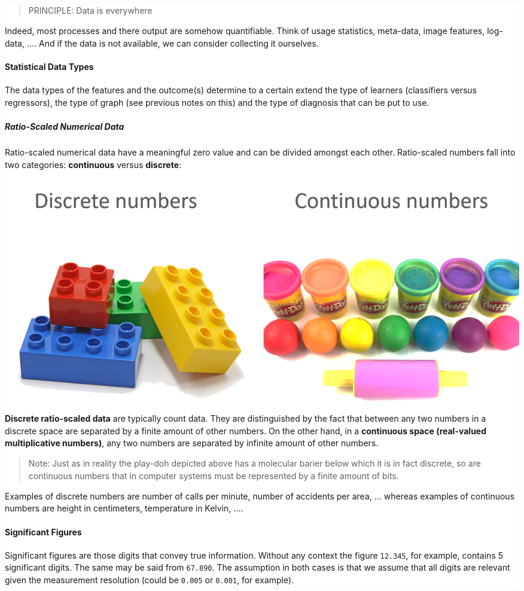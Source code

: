 > PRINCIPLE: Data is everywhere

Indeed, most processes and there output are somehow quantifiable. Think of usage statistics, meta-data, image features, log-data, …. And if the data is not available, we can consider collecting it ourselves.

#### Statistical Data Types

The data types of the features and the outcome(s) determine to a certain extend the type of learners (classifiers versus regressors), the type of graph (see previous notes on this) and the type of diagnosis that can be put to use.

##### Ratio-Scaled Numerical Data

Ratio-scaled numerical data have a meaningful zero value and can be divided amongst each other. Ratio-scaled numbers fall into two categories: __continuous__ versus __discrete__:

![Discrete numbers versus continuous numbers](img/Discrete_versus_Continuous.png)

__Discrete ratio-scaled data__ are typically count data. They are distinguished by the fact that between any two numbers in a discrete space are separated by a finite amount of other numbers. On the other hand, in a __continuous space (real-valued multiplicative numbers)__, any two numbers are separated by infinite amount of other numbers.

> Note: Just as in reality the play-doh depicted above has a molecular barier below which it is in fact discrete, so are continuous numbers that in computer systems must be represented by a finite amount of bits.

Examples of discrete numbers are number of calls per minute, number of accidents per area, … whereas examples of continuous numbers are height in centimeters, temperature in Kelvin, ….

#### Significant Figures

Significant figures are those digits that convey true information. Without any context the figure `12.345`, for example, contains 5 significant digits. The same may be said from `67.890`. The assumption in both cases is that we assume that all digits are relevant given the measurement resolution (could be `0.005` or `0.001`, for example).
